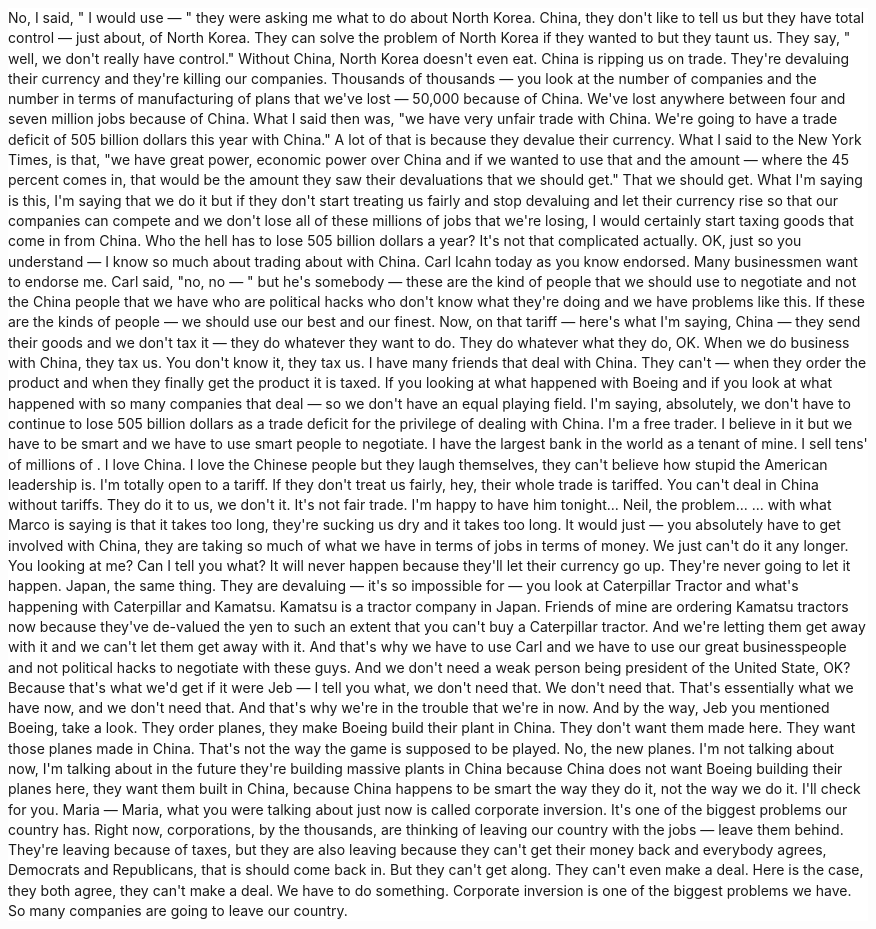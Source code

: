 No, I said, " I would use — " they were asking me what to do about North Korea. China, they don't like to tell us but they have total control — just about, of North Korea. They can solve the problem of North Korea if they wanted to but they taunt us. They say, " well, we don't really have control." Without China, North Korea doesn't even eat. China is ripping us on trade. They're devaluing their currency and they're killing our companies. Thousands of thousands — you look at the number of companies and the number in terms of manufacturing of plans that we've lost — 50,000 because of China. 
We've lost anywhere between four and seven million jobs because of China. What I said then was, "we have very unfair trade with China. We're going to have a trade deficit of 505 billion dollars this year with China." A lot of that is because they devalue their currency. What I said to the New York Times, is that, "we have great power, economic power over China and if we wanted to use that and the amount — where the 45 percent comes in, that would be the amount they saw their devaluations that we should get." That we should get. What I'm saying is this, I'm saying that we do it but if they don't start treating us fairly and stop devaluing and let their currency rise so that our companies can compete and we don't lose all of these millions of jobs that we're losing, I would certainly start taxing goods that come in from China. Who the hell has to lose 505 billion dollars a year?
It's not that complicated actually.
OK, just so you understand — I know so much about trading about with China. Carl Icahn today as you know endorsed. Many businessmen want to endorse me.
Carl said, "no, no — " but he's somebody — these are the kind of people that we should use to negotiate and not the China people that we have who are political hacks who don't know what they're doing and we have problems like this. If these are the kinds of people — we should use our best and our finest. Now, on that tariff — here's what I'm saying, China — they send their goods and we don't tax it — they do whatever they want to do. They do whatever what they do, OK. When we do business with China, they tax us. You don't know it, they tax us. I have many friends that deal with China. They can't — when they order the product and when they finally get the product it is taxed. If you looking at what happened with Boeing and if you look at what happened with so many companies that deal — so we don't have an equal playing field. I'm saying, absolutely, we don't have to continue to lose 505 billion dollars as a trade deficit for the privilege of dealing with China. I'm a free trader. I believe in it but we have to be smart and we have to use smart people to negotiate. I have the largest bank in the world as a tenant of mine. I sell tens' of millions of . I love China. I love the Chinese people but they laugh themselves, they can't believe how stupid the American leadership is.
I'm totally open to a tariff. If they don't treat us fairly, hey, their whole trade is tariffed. You can't deal in China without tariffs. They do it to us, we don't it. It's not fair trade.
I'm happy to have him tonight...
Neil, the problem...
... with what Marco is saying is that it takes too long, they're sucking us dry and it takes too long. It would just — you absolutely have to get involved with China, they are taking so much of what we have in terms of jobs in terms of money. We just can't do it any longer.
You looking at me?
Can I tell you what? It will never happen because they'll let their currency go up. They're never going to let it happen. Japan, the same thing. They are devaluing — it's so impossible for — you look at Caterpillar Tractor and what's happening with Caterpillar and Kamatsu. Kamatsu is a tractor company in Japan. Friends of mine are ordering Kamatsu tractors now because they've de-valued the yen to such an extent that you can't buy a Caterpillar tractor. And we're letting them get away with it and we can't let them get away with it. And that's why we have to use Carl and we have to use our great businesspeople and not political hacks to negotiate with these guys. 
And we don't need a weak person being president of the United State, OK? Because that's what we'd get if it were Jeb — I tell you what, we don't need that.
We don't need that. That's essentially what we have now, and we don't need that. And that's why we're in the trouble that we're in now. And by the way, Jeb you mentioned Boeing, take a look. They order planes, they make Boeing build their plant in China. They don't want them made here. They want those planes made in China.
That's not the way the game is supposed to be played.
No, the new planes. I'm not talking about now, I'm talking about in the future they're building massive plants in China because China does not want Boeing building their planes here, they want them built in China, because China happens to be smart the way they do it, not the way we do it.
I'll check for you.
Maria — Maria, what you were talking about just now is called corporate inversion. It's one of the biggest problems our country has. Right now, corporations, by the thousands, are thinking of leaving our country with the jobs — leave them behind. They're leaving because of taxes, but they are also leaving because they can't get their money back and everybody agrees, Democrats and Republicans, that is should come back in. But they can't get along. They can't even make a deal. Here is the case, they both agree, they can't make a deal. We have to do something. Corporate inversion is one of the biggest problems we have. So many companies are going to leave our country.
